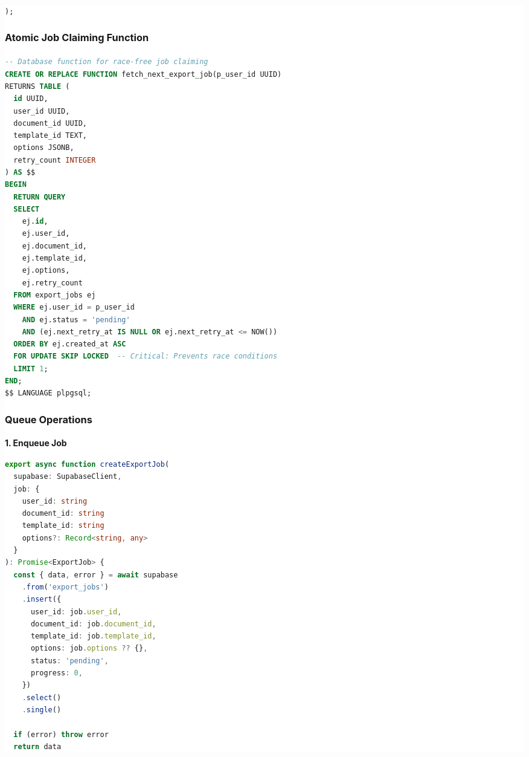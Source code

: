 ```sql
);
```

### Atomic Job Claiming Function

```sql
-- Database function for race-free job claiming
CREATE OR REPLACE FUNCTION fetch_next_export_job(p_user_id UUID)
RETURNS TABLE (
  id UUID,
  user_id UUID,
  document_id UUID,
  template_id TEXT,
  options JSONB,
  retry_count INTEGER
) AS $$
BEGIN
  RETURN QUERY
  SELECT
    ej.id,
    ej.user_id,
    ej.document_id,
    ej.template_id,
    ej.options,
    ej.retry_count
  FROM export_jobs ej
  WHERE ej.user_id = p_user_id
    AND ej.status = 'pending'
    AND (ej.next_retry_at IS NULL OR ej.next_retry_at <= NOW())
  ORDER BY ej.created_at ASC
  FOR UPDATE SKIP LOCKED  -- Critical: Prevents race conditions
  LIMIT 1;
END;
$$ LANGUAGE plpgsql;
```

### Queue Operations

**1. Enqueue Job**
```typescript
export async function createExportJob(
  supabase: SupabaseClient,
  job: {
    user_id: string
    document_id: string
    template_id: string
    options?: Record<string, any>
  }
): Promise<ExportJob> {
  const { data, error } = await supabase
    .from('export_jobs')
    .insert({
      user_id: job.user_id,
      document_id: job.document_id,
      template_id: job.template_id,
      options: job.options ?? {},
      status: 'pending',
      progress: 0,
    })
    .select()
    .single()

  if (error) throw error
  return data
```